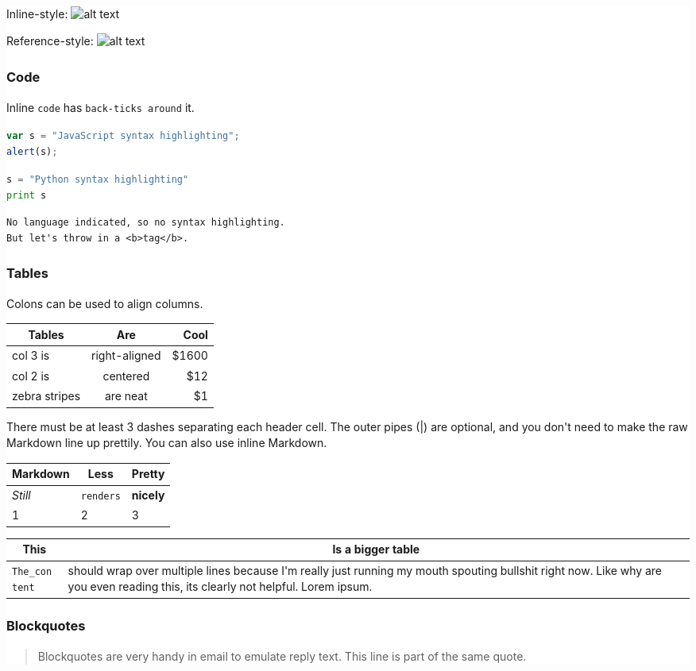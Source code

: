 Inline-style:
![alt text](https://github.com/adam-p/markdown-here/raw/master/src/common/images/icon48.png "Logo Title Text 1")

Reference-style:
![alt text][logo]

[logo]: https://github.com/adam-p/markdown-here/raw/master/src/common/images/icon48.png "Logo Title Text 2"

### Code

Inline `code` has `back-ticks around` it.

```javascript
var s = "JavaScript syntax highlighting";
alert(s);
```

```python
s = "Python syntax highlighting"
print s
```

```
No language indicated, so no syntax highlighting.
But let's throw in a <b>tag</b>.
```

### Tables

Colons can be used to align columns.

| Tables        |      Are      |  Cool |
| ------------- | :-----------: | ----: |
| col 3 is      | right-aligned | $1600 |
| col 2 is      |   centered    |   $12 |
| zebra stripes |   are neat    |    $1 |

There must be at least 3 dashes separating each header cell.
The outer pipes (|) are optional, and you don't need to make the
raw Markdown line up prettily. You can also use inline Markdown.

| Markdown | Less      | Pretty     |
| -------- | --------- | ---------- |
| *Still*  | `renders` | **nicely** |
| 1        | 2         | 3          |

| This          | Is a bigger table                                                                                                                                                               |
| ------------- | ------------------------------------------------------------------------------------------------------------------------------------------------------------------------------- |
| `The_content` | should wrap over multiple lines because I'm really just running my mouth spouting bullshit right now. Like why are you even reading this, its clearly not helpful. Lorem ipsum. |

### Blockquotes

> Blockquotes are very handy in email to emulate reply text.
> This line is part of the same quote.


[arbitrary case-insensitive reference text]: https://www.mozilla.org
[1]: http://slashdot.org
[link text itself]: http://www.reddit.com